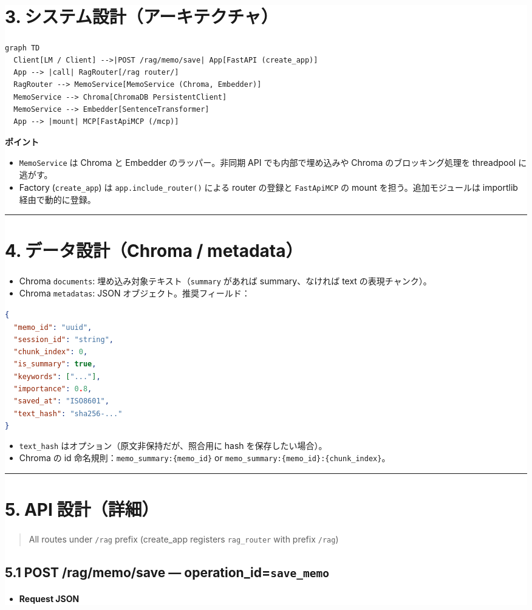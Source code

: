 
# 3. システム設計（アーキテクチャ）

```mermaid
graph TD
  Client[LM / Client] -->|POST /rag/memo/save| App[FastAPI (create_app)]
  App --> |call| RagRouter[/rag router/]
  RagRouter --> MemoService[MemoService (Chroma, Embedder)]
  MemoService --> Chroma[ChromaDB PersistentClient]
  MemoService --> Embedder[SentenceTransformer]
  App --> |mount| MCP[FastApiMCP (/mcp)]
```

**ポイント**

* `MemoService` は Chroma と Embedder のラッパー。非同期 API でも内部で埋め込みや Chroma のブロッキング処理を threadpool に逃がす。
* Factory (`create_app`) は `app.include_router()` による router の登録と `FastApiMCP` の mount を担う。追加モジュールは importlib 経由で動的に登録。

---

# 4. データ設計（Chroma / metadata）

* Chroma `documents`: 埋め込み対象テキスト（`summary` があれば summary、なければ text の表現チャンク）。
* Chroma `metadatas`: JSON オブジェクト。推奨フィールド：

```json
{
  "memo_id": "uuid",
  "session_id": "string",
  "chunk_index": 0,
  "is_summary": true,
  "keywords": ["..."],
  "importance": 0.8,
  "saved_at": "ISO8601",
  "text_hash": "sha256-..."
}
```

* `text_hash` はオプション（原文非保持だが、照合用に hash を保存したい場合）。
* Chroma の id 命名規則：`memo_summary:{memo_id}` or `memo_summary:{memo_id}:{chunk_index}`。

---

# 5. API 設計（詳細）

> All routes under `/rag` prefix (create\_app registers `rag_router` with prefix `/rag`)

## 5.1 POST /rag/memo/save — operation\_id=`save_memo`

* **Request JSON**
